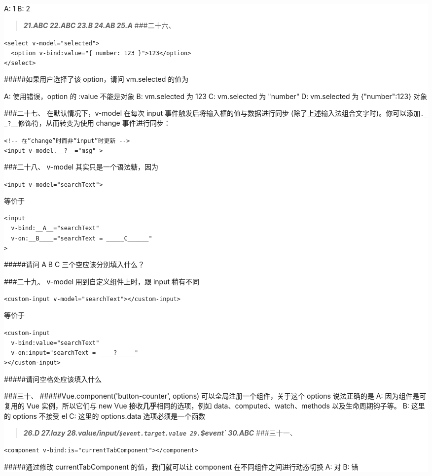 A: 1
B: 2
>***21.ABC 22.ABC 23.B 24.AB 25.A***
###二十六、
```
<select v-model="selected">
  <option v-bind:value="{ number: 123 }">123</option>
</select>
```
#####如果用户选择了该 option，请问 vm.selected 的值为

A: 使用错误，option 的 :value 不能是对象
B: vm.selected 为 123
C: vm.selected 为 "number"
D: vm.selected 为 {"number":123} 对象

###二十七、
在默认情况下，v-model 在每次 input 事件触发后将输入框的值与数据进行同步 (除了上述输入法组合文字时)。你可以添加` .__?__ `修饰符，从而转变为使用 change 事件进行同步：
```
<!-- 在“change”时而非“input”时更新 -->
<input v-model.__?__="msg" >
```

###二十八、
v-model 其实只是一个语法糖，因为
```
<input v-model="searchText">
```
等价于
```
<input
  v-bind:__A__="searchText"
  v-on:__B____="searchText = _____C______"
>
```
#####请问 A B C 三个空应该分别填入什么？

###二十九、
v-model 用到自定义组件上时，跟 input 稍有不同
```
<custom-input v-model="searchText"></custom-input>
```
等价于
```
<custom-input
  v-bind:value="searchText"
  v-on:input="searchText = ____?_____"
></custom-input>
```
#####请问空格处应该填入什么

###三十、
#####Vue.component('button-counter', options) 可以全局注册一个组件，关于这个 options 说法正确的是
A: 因为组件是可复用的 Vue 实例，所以它们与 new Vue 接收**几乎**相同的选项，例如 data、computed、watch、methods 以及生命周期钩子等。
B: 这里的 options 不接受 el
C: 这里的 options.data 选项必须是一个函数
>***26.D 27.lazy 28.value/input/`$event.target.value 29.`$event` 30.ABC***
###三十一、
```
<component v-bind:is="currentTabComponent"></component>
```
#####通过修改 currentTabComponent 的值，我们就可以让 component 在不同组件之间进行动态切换
A: 对
B: 错
